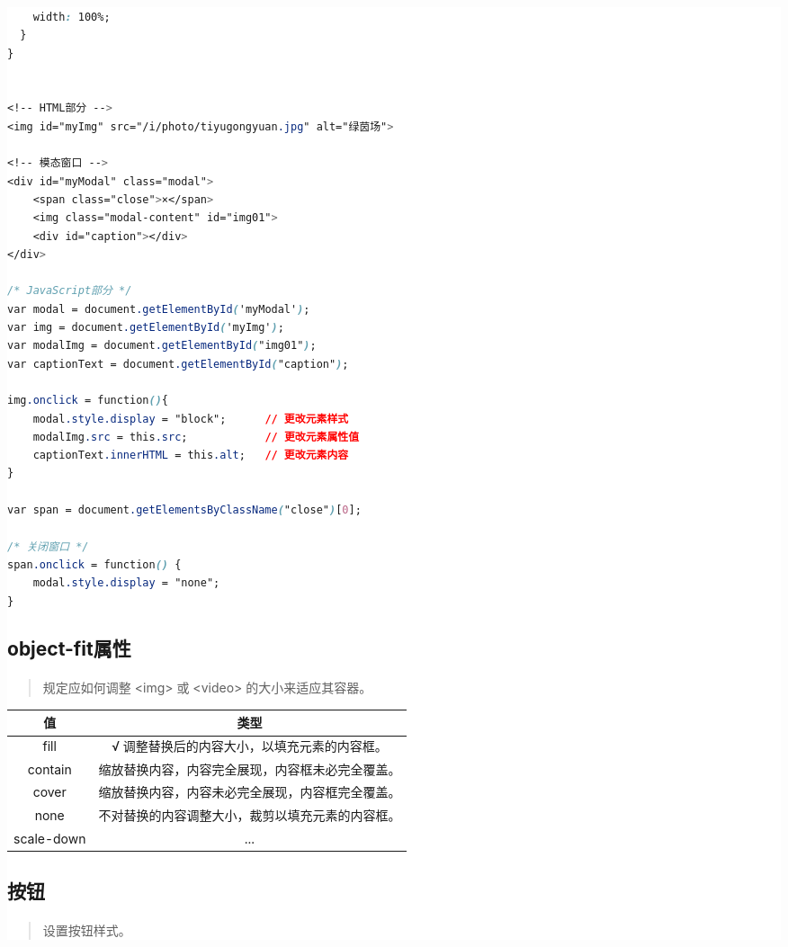 ```css
    width: 100%;
  }
}


<!-- HTML部分 -->
<img id="myImg" src="/i/photo/tiyugongyuan.jpg" alt="绿茵场">

<!-- 模态窗口 -->
<div id="myModal" class="modal">
    <span class="close">×</span>
    <img class="modal-content" id="img01">
    <div id="caption"></div>
</div>

/* JavaScript部分 */
var modal = document.getElementById('myModal');
var img = document.getElementById('myImg');
var modalImg = document.getElementById("img01");
var captionText = document.getElementById("caption");

img.onclick = function(){
    modal.style.display = "block";      // 更改元素样式
    modalImg.src = this.src;            // 更改元素属性值
    captionText.innerHTML = this.alt;   // 更改元素内容
}

var span = document.getElementsByClassName("close")[0];

/* 关闭窗口 */
span.onclick = function() { 
    modal.style.display = "none";
}
```

## object-fit属性 
> 规定应如何调整 <img\> 或 <video\> 的大小来适应其容器。  

 值 | 类型
 :-: | :-: 
 fill | √ 调整替换后的内容大小，以填充元素的内容框。 
 contain | 缩放替换内容，内容完全展现，内容框未必完全覆盖。
 cover | 缩放替换内容，内容未必完全展现，内容框完全覆盖。
 none | 不对替换的内容调整大小，裁剪以填充元素的内容框。  
 scale-down | ...

## 按钮  
> 设置按钮样式。  
